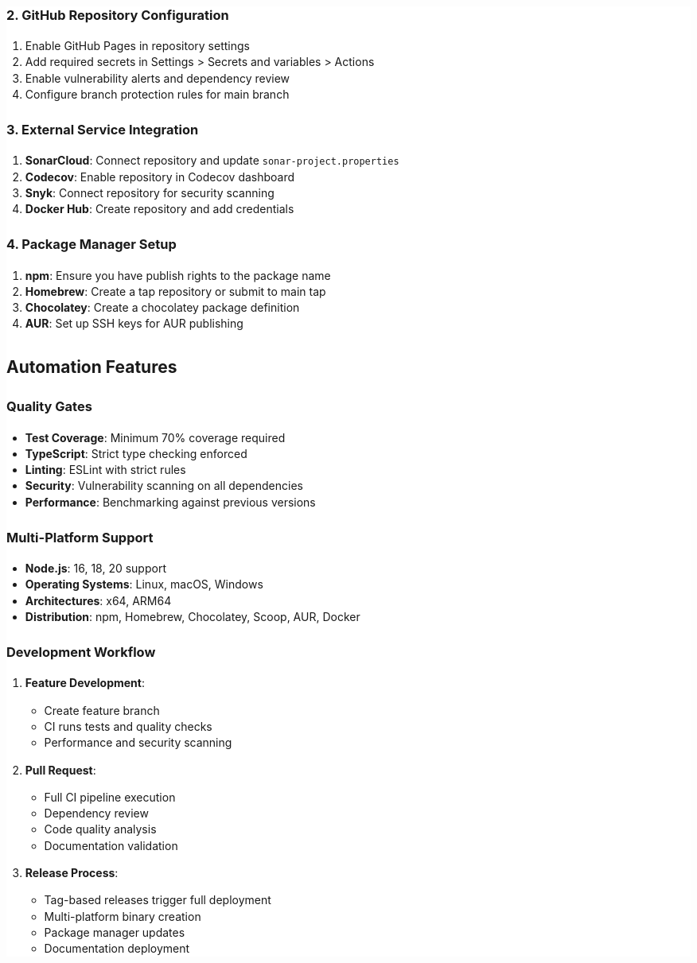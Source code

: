 ### 2. GitHub Repository Configuration
1. Enable GitHub Pages in repository settings
2. Add required secrets in Settings > Secrets and variables > Actions
3. Enable vulnerability alerts and dependency review
4. Configure branch protection rules for main branch

### 3. External Service Integration
1. **SonarCloud**: Connect repository and update `sonar-project.properties`
2. **Codecov**: Enable repository in Codecov dashboard
3. **Snyk**: Connect repository for security scanning
4. **Docker Hub**: Create repository and add credentials

### 4. Package Manager Setup
1. **npm**: Ensure you have publish rights to the package name
2. **Homebrew**: Create a tap repository or submit to main tap
3. **Chocolatey**: Create a chocolatey package definition
4. **AUR**: Set up SSH keys for AUR publishing

## Automation Features

### Quality Gates
- **Test Coverage**: Minimum 70% coverage required
- **TypeScript**: Strict type checking enforced
- **Linting**: ESLint with strict rules
- **Security**: Vulnerability scanning on all dependencies
- **Performance**: Benchmarking against previous versions

### Multi-Platform Support
- **Node.js**: 16, 18, 20 support
- **Operating Systems**: Linux, macOS, Windows
- **Architectures**: x64, ARM64
- **Distribution**: npm, Homebrew, Chocolatey, Scoop, AUR, Docker

### Development Workflow
1. **Feature Development**:
   - Create feature branch
   - CI runs tests and quality checks
   - Performance and security scanning

2. **Pull Request**:
   - Full CI pipeline execution
   - Dependency review
   - Code quality analysis
   - Documentation validation

3. **Release Process**:
   - Tag-based releases trigger full deployment
   - Multi-platform binary creation
   - Package manager updates
   - Documentation deployment
